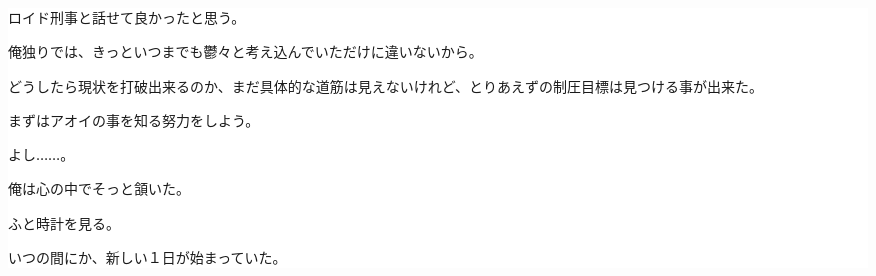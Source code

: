  <p id="L421">
  ロイド刑事と話せて良かったと思う。
 </p>
 <p id="L422">
  俺独りでは、きっといつまでも鬱々と考え込んでいただけに違いないから。
 </p>
 <p id="L423">
  どうしたら現状を打破出来るのか、まだ具体的な道筋は見えないけれど、とりあえずの制圧目標は見つける事が出来た。
 </p>
 <p id="L424">
  まずはアオイの事を知る努力をしよう。
 </p>
 <p id="L425">
  よし……。
 </p>
 <p id="L426">
  俺は心の中でそっと頷いた。
 </p>
 <p id="L427">
  ふと時計を見る。
 </p>
 <p id="L428">
  いつの間にか、新しい１日が始まっていた。
 </p>
</div>

